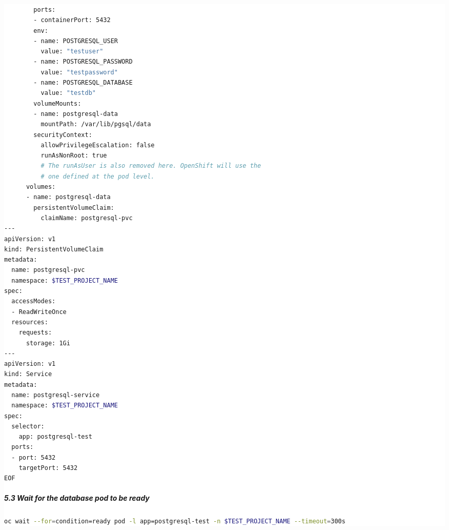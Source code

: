 ```bash
        ports:
        - containerPort: 5432
        env:
        - name: POSTGRESQL_USER
          value: "testuser"
        - name: POSTGRESQL_PASSWORD
          value: "testpassword"
        - name: POSTGRESQL_DATABASE
          value: "testdb"
        volumeMounts:
        - name: postgresql-data
          mountPath: /var/lib/pgsql/data
        securityContext:
          allowPrivilegeEscalation: false
          runAsNonRoot: true
          # The runAsUser is also removed here. OpenShift will use the
          # one defined at the pod level.
      volumes:
      - name: postgresql-data
        persistentVolumeClaim:
          claimName: postgresql-pvc
---
apiVersion: v1
kind: PersistentVolumeClaim
metadata:
  name: postgresql-pvc
  namespace: $TEST_PROJECT_NAME
spec:
  accessModes:
  - ReadWriteOnce
  resources:
    requests:
      storage: 1Gi
---
apiVersion: v1
kind: Service
metadata:
  name: postgresql-service
  namespace: $TEST_PROJECT_NAME
spec:
  selector:
    app: postgresql-test
  ports:
  - port: 5432
    targetPort: 5432
EOF
```


##### 5.3 Wait for the database pod to be ready

```bash
oc wait --for=condition=ready pod -l app=postgresql-test -n $TEST_PROJECT_NAME --timeout=300s
```
